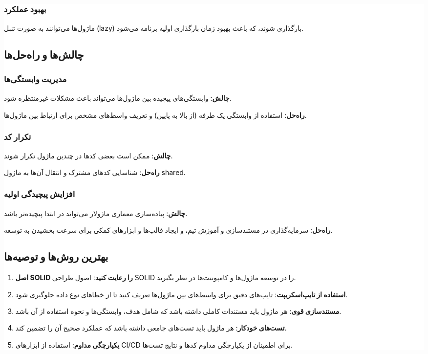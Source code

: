 ### بهبود عملکرد

ماژول‌ها می‌توانند به صورت تنبل (lazy) بارگذاری شوند، که باعث بهبود زمان بارگذاری اولیه برنامه می‌شود.

## چالش‌ها و راه‌حل‌ها

### مدیریت وابستگی‌ها

**چالش**: وابستگی‌های پیچیده بین ماژول‌ها می‌تواند باعث مشکلات غیرمنتظره شود.

**راه‌حل**: استفاده از وابستگی یک طرفه (از بالا به پایین) و تعریف واسط‌های مشخص برای ارتباط بین ماژول‌ها.

### تکرار کد

**چالش**: ممکن است بعضی کدها در چندین ماژول تکرار شوند.

**راه‌حل**: شناسایی کدهای مشترک و انتقال آن‌ها به ماژول shared.

### افزایش پیچیدگی اولیه

**چالش**: پیاده‌سازی معماری ماژولار می‌تواند در ابتدا پیچیده‌تر باشد.

**راه‌حل**: سرمایه‌گذاری در مستندسازی و آموزش تیم، و ایجاد قالب‌ها و ابزارهای کمکی برای سرعت بخشیدن به توسعه.

## بهترین روش‌ها و توصیه‌ها

1. **اصل SOLID را رعایت کنید**: اصول طراحی SOLID را در توسعه ماژول‌ها و کامپوننت‌ها در نظر بگیرید.

2. **استفاده از تایپ‌اسکریپت**: تایپ‌های دقیق برای واسط‌های بین ماژول‌ها تعریف کنید تا از خطاهای نوع داده جلوگیری شود.

3. **مستندسازی قوی**: هر ماژول باید مستندات کاملی داشته باشد که شامل هدف، وابستگی‌ها و نحوه استفاده از آن باشد.

4. **تست‌های خودکار**: هر ماژول باید تست‌های جامعی داشته باشد که عملکرد صحیح آن را تضمین کند.

5. **یکپارچگی مداوم**: استفاده از ابزارهای CI/CD برای اطمینان از یکپارچگی مداوم کدها و نتایج تست‌ها.

</div> 